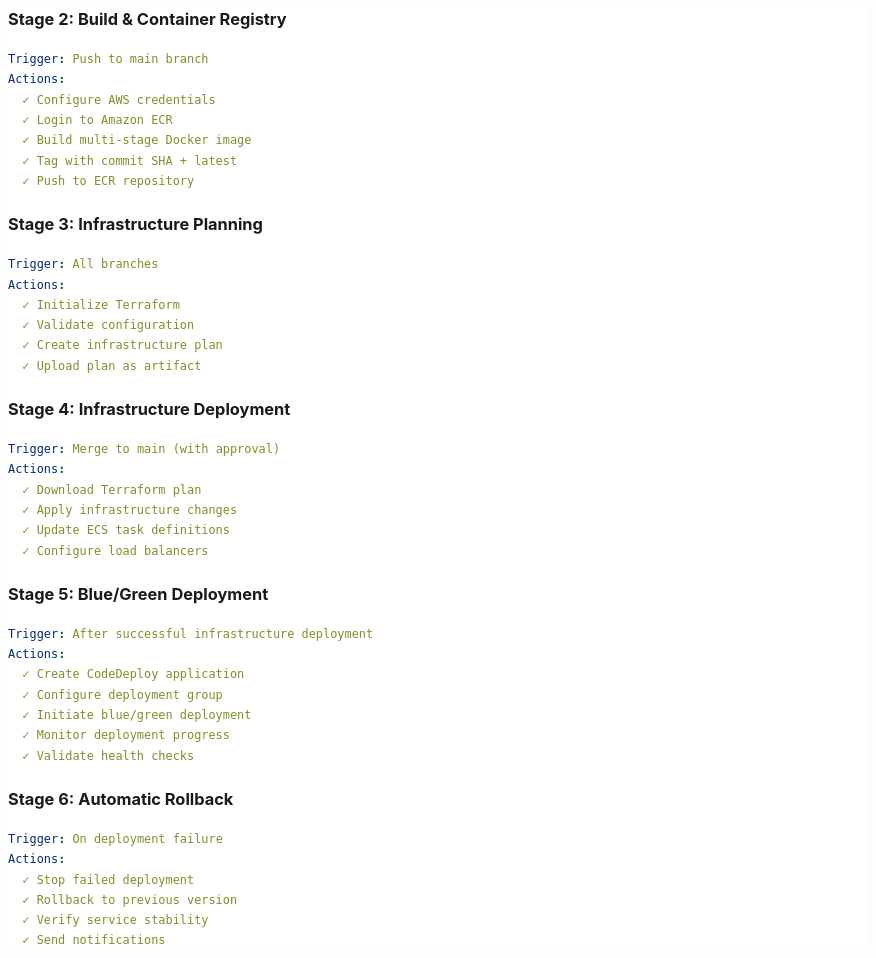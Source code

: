 ### **Stage 2: Build & Container Registry**
```yaml
Trigger: Push to main branch
Actions:
  ✓ Configure AWS credentials
  ✓ Login to Amazon ECR
  ✓ Build multi-stage Docker image
  ✓ Tag with commit SHA + latest
  ✓ Push to ECR repository
```

### **Stage 3: Infrastructure Planning**
```yaml
Trigger: All branches
Actions:
  ✓ Initialize Terraform
  ✓ Validate configuration
  ✓ Create infrastructure plan
  ✓ Upload plan as artifact
```

### **Stage 4: Infrastructure Deployment**
```yaml
Trigger: Merge to main (with approval)
Actions:
  ✓ Download Terraform plan
  ✓ Apply infrastructure changes
  ✓ Update ECS task definitions
  ✓ Configure load balancers
```

### **Stage 5: Blue/Green Deployment**
```yaml
Trigger: After successful infrastructure deployment
Actions:
  ✓ Create CodeDeploy application
  ✓ Configure deployment group
  ✓ Initiate blue/green deployment
  ✓ Monitor deployment progress
  ✓ Validate health checks
```

### **Stage 6: Automatic Rollback**
```yaml
Trigger: On deployment failure
Actions:
  ✓ Stop failed deployment
  ✓ Rollback to previous version
  ✓ Verify service stability
  ✓ Send notifications
```

